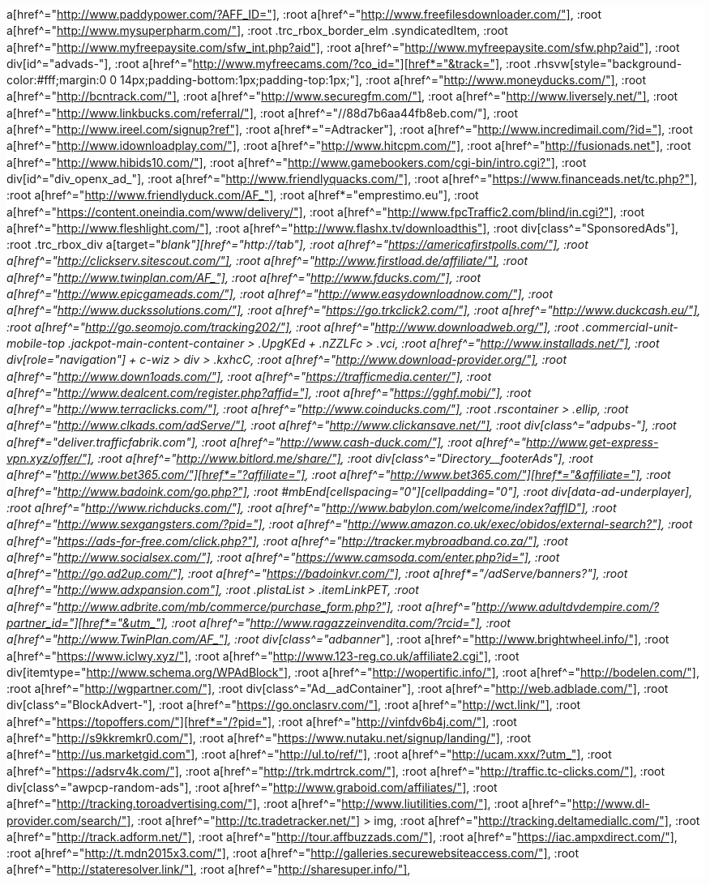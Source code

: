a[href^="http://www.paddypower.com/?AFF_ID="], :root a[href^="http://www.freefilesdownloader.com/"], :root a[href^="http://www.mysuperpharm.com/"], :root .trc_rbox_border_elm .syndicatedItem, :root a[href^="http://www.myfreepaysite.com/sfw_int.php?aid"], :root a[href^="http://www.myfreepaysite.com/sfw.php?aid"], :root div[id^="advads-"], :root a[href^="http://www.myfreecams.com/?co_id="][href*="&track="], :root .rhsvw[style="background-color:#fff;margin:0 0 14px;padding-bottom:1px;padding-top:1px;"], :root a[href^="http://www.moneyducks.com/"], :root a[href^="http://bcntrack.com/"], :root a[href^="http://www.securegfm.com/"], :root a[href^="http://www.liversely.net/"], :root a[href^="http://www.linkbucks.com/referral/"], :root a[href^="//88d7b6aa44fb8eb.com/"], :root a[href^="http://www.ireel.com/signup?ref"], :root a[href*="=Adtracker"], :root a[href^="http://www.incredimail.com/?id="], :root a[href^="http://www.idownloadplay.com/"], :root a[href^="http://www.hitcpm.com/"], :root a[href^="http://fusionads.net"], :root a[href^="http://www.hibids10.com/"], :root a[href^="http://www.gamebookers.com/cgi-bin/intro.cgi?"], :root div[id^="div_openx_ad_"], :root a[href^="http://www.friendlyquacks.com/"], :root a[href^="https://www.financeads.net/tc.php?"], :root a[href^="http://www.friendlyduck.com/AF_"], :root a[href*="emprestimo.eu"], :root a[href^="https://content.oneindia.com/www/delivery/"], :root a[href^="http://www.fpcTraffic2.com/blind/in.cgi?"], :root a[href^="http://www.fleshlight.com/"], :root a[href^="http://www.flashx.tv/downloadthis"], :root div[class^="SponsoredAds"], :root .trc_rbox_div a[target="_blank"][href^="http://tab"], :root a[href^="https://americafirstpolls.com/"], :root a[href^="http://clickserv.sitescout.com/"], :root a[href^="http://www.firstload.de/affiliate/"], :root a[href^="http://www.twinplan.com/AF_"], :root a[href^="http://www.fducks.com/"], :root a[href^="http://www.epicgameads.com/"], :root a[href^="http://www.easydownloadnow.com/"], :root a[href^="http://www.duckssolutions.com/"], :root a[href^="https://go.trkclick2.com/"], :root a[href^="http://www.duckcash.eu/"], :root a[href^="http://go.seomojo.com/tracking202/"], :root a[href^="http://www.downloadweb.org/"], :root .commercial-unit-mobile-top .jackpot-main-content-container > .UpgKEd + .nZZLFc > .vci, :root a[href^="http://www.installads.net/"], :root div[role="navigation"] + c-wiz > div > .kxhcC, :root a[href^="http://www.download-provider.org/"], :root a[href^="http://www.down1oads.com/"], :root a[href^="https://trafficmedia.center/"], :root a[href^="http://www.dealcent.com/register.php?affid="], :root a[href^="https://gghf.mobi/"], :root a[href^="http://www.terraclicks.com/"], :root a[href^="http://www.coinducks.com/"], :root .rscontainer > .ellip, :root a[href^="http://www.clkads.com/adServe/"], :root a[href^="http://www.clickansave.net/"], :root div[class^="adpubs-"], :root a[href*="deliver.trafficfabrik.com"], :root a[href^="http://www.cash-duck.com/"], :root a[href^="http://www.get-express-vpn.xyz/offer/"], :root a[href^="http://www.bitlord.me/share/"], :root div[class^="Directory__footerAds"], :root a[href^="http://www.bet365.com/"][href*="?affiliate="], :root a[href^="http://www.bet365.com/"][href*="&affiliate="], :root a[href^="http://www.badoink.com/go.php?"], :root #mbEnd[cellspacing="0"][cellpadding="0"], :root div[data-ad-underplayer], :root a[href^="http://www.richducks.com/"], :root a[href^="http://www.babylon.com/welcome/index?affID"], :root a[href^="http://www.sexgangsters.com/?pid="], :root a[href^="http://www.amazon.co.uk/exec/obidos/external-search?"], :root a[href^="https://ads-for-free.com/click.php?"], :root a[href^="http://tracker.mybroadband.co.za/"], :root a[href^="http://www.socialsex.com/"], :root a[href^="https://www.camsoda.com/enter.php?id="], :root a[href^="http://go.ad2up.com/"], :root a[href^="https://badoinkvr.com/"], :root a[href*="/adServe/banners?"], :root a[href^="http://www.adxpansion.com"], :root .plistaList > .itemLinkPET, :root a[href^="http://www.adbrite.com/mb/commerce/purchase_form.php?"], :root a[href^="http://www.adultdvdempire.com/?partner_id="][href*="&utm_"], :root a[href^="http://www.ragazzeinvendita.com/?rcid="], :root a[href^="http://www.TwinPlan.com/AF_"], :root div[class^="adbanner_"], :root a[href^="http://www.brightwheel.info/"], :root a[href^="https://www.iclwy.xyz/"], :root a[href^="http://www.123-reg.co.uk/affiliate2.cgi"], :root div[itemtype="http://www.schema.org/WPAdBlock"], :root a[href^="http://wopertific.info/"], :root a[href^="http://bodelen.com/"], :root a[href^="http://wgpartner.com/"], :root div[class^="Ad__adContainer"], :root a[href^="http://web.adblade.com/"], :root div[class^="BlockAdvert-"], :root a[href^="https://go.onclasrv.com/"], :root a[href^="http://wct.link/"], :root a[href^="https://topoffers.com/"][href*="/?pid="], :root a[href^="http://vinfdv6b4j.com/"], :root a[href^="http://s9kkremkr0.com/"], :root a[href^="https://www.nutaku.net/signup/landing/"], :root a[href^="http://us.marketgid.com"], :root a[href^="http://ul.to/ref/"], :root a[href^="http://ucam.xxx/?utm_"], :root a[href^="https://adsrv4k.com/"], :root a[href^="http://trk.mdrtrck.com/"], :root a[href^="http://traffic.tc-clicks.com/"], :root div[class^="awpcp-random-ads"], :root a[href^="http://www.graboid.com/affiliates/"], :root a[href^="http://tracking.toroadvertising.com/"], :root a[href^="http://www.liutilities.com/"], :root a[href^="http://www.dl-provider.com/search/"], :root a[href^="http://tc.tradetracker.net/"] > img, :root a[href^="http://tracking.deltamediallc.com/"], :root a[href^="http://track.adform.net/"], :root a[href^="http://tour.affbuzzads.com/"], :root a[href^="https://iac.ampxdirect.com/"], :root a[href^="http://t.mdn2015x3.com/"], :root a[href^="http://galleries.securewebsiteaccess.com/"], :root a[href^="http://stateresolver.link/"], :root a[href^="http://sharesuper.info/"],